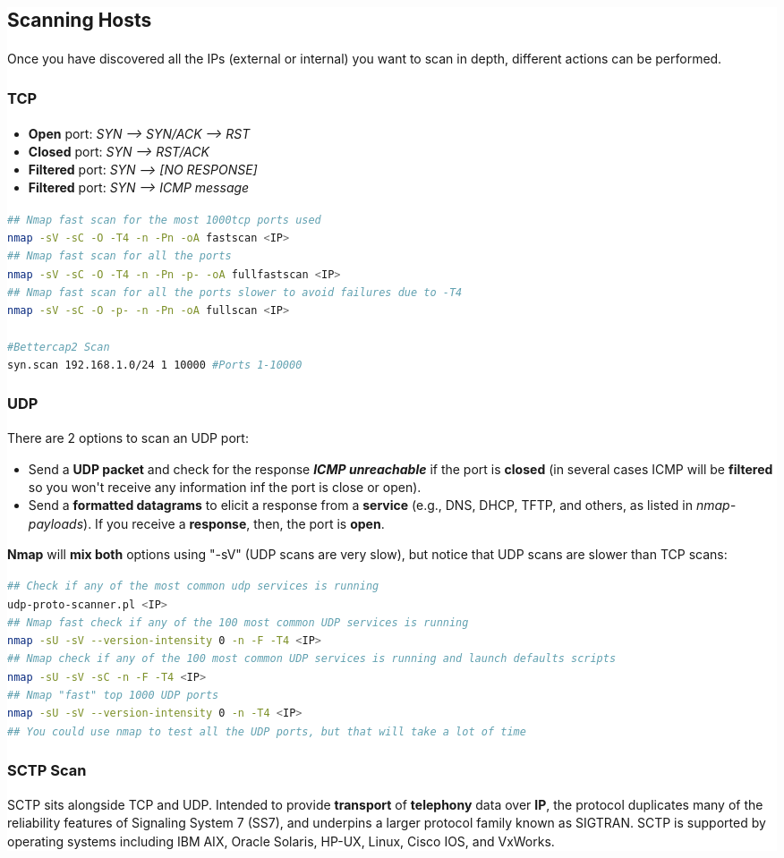 ## Scanning Hosts

Once you have discovered all the IPs (external or internal) you want to scan in depth, different actions can be performed.

### TCP

* **Open** port: _SYN --> SYN/ACK --> RST_
* **Closed** port: _SYN --> RST/ACK_
* **Filtered** port: _SYN --> \[NO RESPONSE]_
* **Filtered** port: _SYN --> ICMP message_

```bash
## Nmap fast scan for the most 1000tcp ports used
nmap -sV -sC -O -T4 -n -Pn -oA fastscan <IP> 
## Nmap fast scan for all the ports
nmap -sV -sC -O -T4 -n -Pn -p- -oA fullfastscan <IP> 
## Nmap fast scan for all the ports slower to avoid failures due to -T4
nmap -sV -sC -O -p- -n -Pn -oA fullscan <IP>

#Bettercap2 Scan
syn.scan 192.168.1.0/24 1 10000 #Ports 1-10000
```

### UDP

There are 2 options to scan an UDP port:

* Send a **UDP packet** and check for the response _**ICMP unreachable**_ if the port is **closed** (in several cases ICMP will be **filtered** so you won't receive any information inf the port is close or open).
* Send a **formatted datagrams** to elicit a response from a **service** (e.g., DNS, DHCP, TFTP, and others, as listed in _nmap-payloads_). If you receive a **response**, then, the port is **open**.

**Nmap** will **mix both** options using "-sV" (UDP scans are very slow), but notice that UDP scans are slower than TCP scans:

```bash
## Check if any of the most common udp services is running
udp-proto-scanner.pl <IP> 
## Nmap fast check if any of the 100 most common UDP services is running
nmap -sU -sV --version-intensity 0 -n -F -T4 <IP>
## Nmap check if any of the 100 most common UDP services is running and launch defaults scripts
nmap -sU -sV -sC -n -F -T4 <IP> 
## Nmap "fast" top 1000 UDP ports
nmap -sU -sV --version-intensity 0 -n -T4 <IP>
## You could use nmap to test all the UDP ports, but that will take a lot of time
```

### SCTP Scan

SCTP sits alongside TCP and UDP. Intended to provide **transport** of **telephony** data over **IP**, the protocol duplicates many of the reliability features of Signaling System 7 (SS7), and underpins a larger protocol family known as SIGTRAN. SCTP is supported by operating systems including IBM AIX, Oracle Solaris, HP-UX, Linux, Cisco IOS, and VxWorks.
